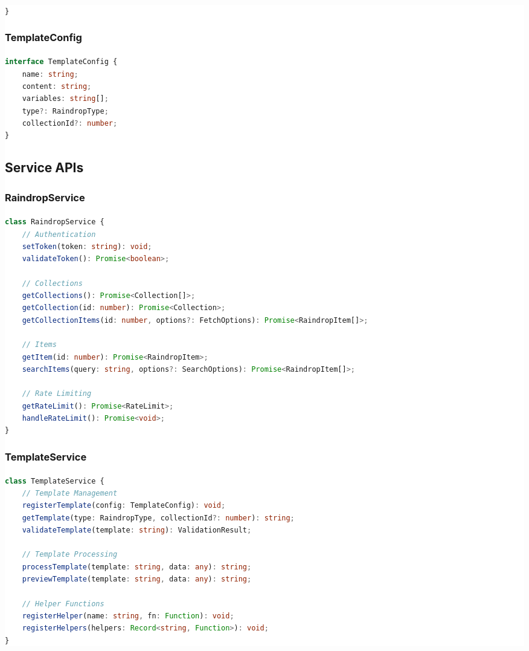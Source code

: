 ```typescript
}
```

### TemplateConfig

```typescript
interface TemplateConfig {
    name: string;
    content: string;
    variables: string[];
    type?: RaindropType;
    collectionId?: number;
}
```

## Service APIs

### RaindropService

```typescript
class RaindropService {
    // Authentication
    setToken(token: string): void;
    validateToken(): Promise<boolean>;
    
    // Collections
    getCollections(): Promise<Collection[]>;
    getCollection(id: number): Promise<Collection>;
    getCollectionItems(id: number, options?: FetchOptions): Promise<RaindropItem[]>;
    
    // Items
    getItem(id: number): Promise<RaindropItem>;
    searchItems(query: string, options?: SearchOptions): Promise<RaindropItem[]>;
    
    // Rate Limiting
    getRateLimit(): Promise<RateLimit>;
    handleRateLimit(): Promise<void>;
}
```

### TemplateService

```typescript
class TemplateService {
    // Template Management
    registerTemplate(config: TemplateConfig): void;
    getTemplate(type: RaindropType, collectionId?: number): string;
    validateTemplate(template: string): ValidationResult;
    
    // Template Processing
    processTemplate(template: string, data: any): string;
    previewTemplate(template: string, data: any): string;
    
    // Helper Functions
    registerHelper(name: string, fn: Function): void;
    registerHelpers(helpers: Record<string, Function>): void;
}
```
